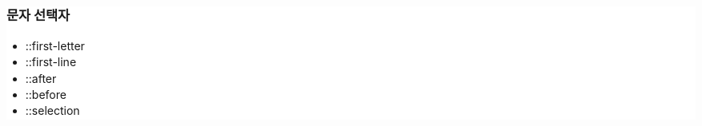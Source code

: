 
### 문자 선택자
* ::first-letter
* ::first-line
* ::after
* ::before
* ::selection

































